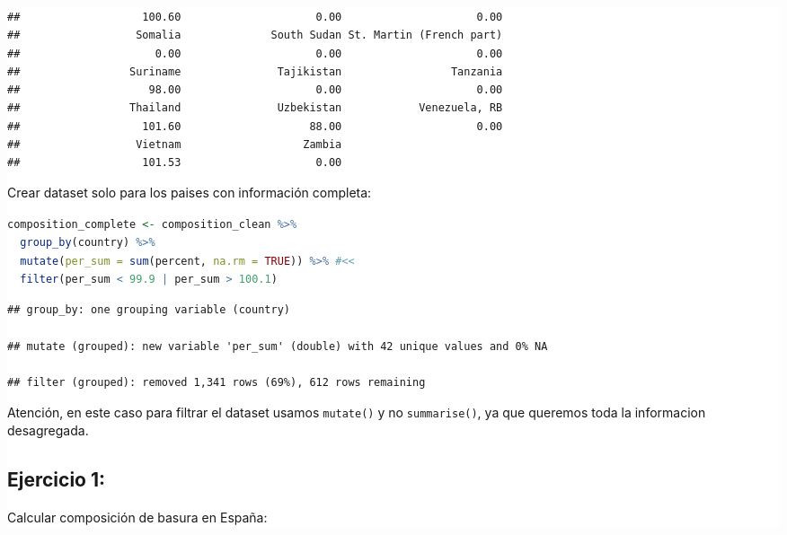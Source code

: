     ##                   100.60                     0.00                     0.00 
    ##                  Somalia              South Sudan St. Martin (French part) 
    ##                     0.00                     0.00                     0.00 
    ##                 Suriname               Tajikistan                 Tanzania 
    ##                    98.00                     0.00                     0.00 
    ##                 Thailand               Uzbekistan            Venezuela, RB 
    ##                   101.60                    88.00                     0.00 
    ##                  Vietnam                   Zambia 
    ##                   101.53                     0.00

Crear dataset solo para los paises con información completa:

``` r
composition_complete <- composition_clean %>%
  group_by(country) %>%
  mutate(per_sum = sum(percent, na.rm = TRUE)) %>% #<<
  filter(per_sum < 99.9 | per_sum > 100.1)
```

    ## group_by: one grouping variable (country)

    ## mutate (grouped): new variable 'per_sum' (double) with 42 unique values and 0% NA

    ## filter (grouped): removed 1,341 rows (69%), 612 rows remaining

Atención, en este caso para filtrar el dataset usamos `mutate()` y no
`summarise()`, ya que queremos toda la informacion desagregada.

## Ejercicio 1:

Calcular composición de basura en España:
